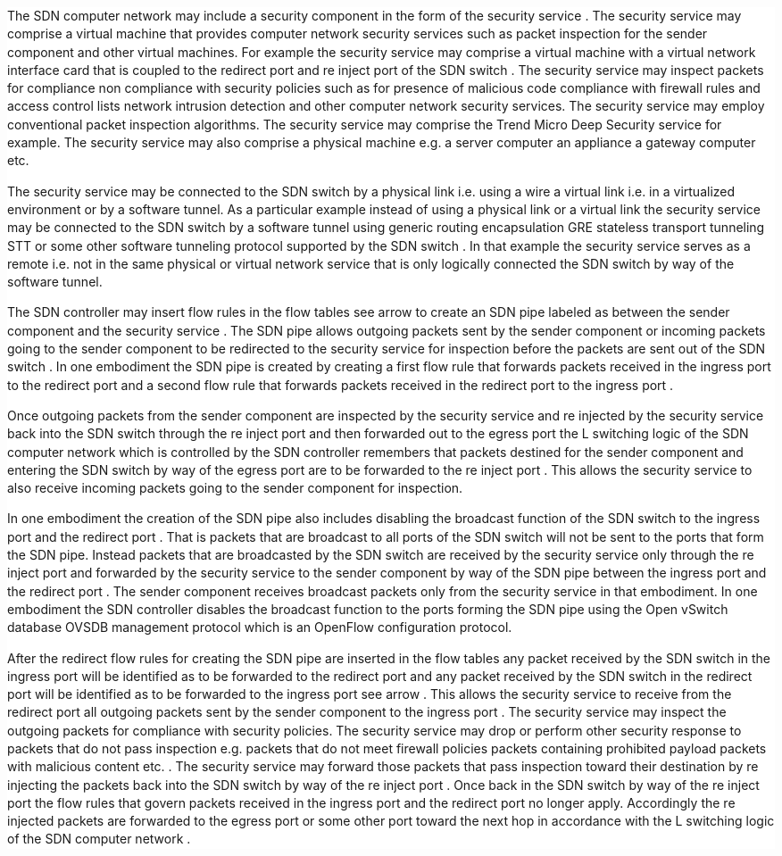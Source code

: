 The SDN computer network may include a security component in the form of the security service . The security service may comprise a virtual machine that provides computer network security services such as packet inspection for the sender component and other virtual machines. For example the security service may comprise a virtual machine with a virtual network interface card that is coupled to the redirect port and re inject port of the SDN switch . The security service may inspect packets for compliance non compliance with security policies such as for presence of malicious code compliance with firewall rules and access control lists network intrusion detection and other computer network security services. The security service may employ conventional packet inspection algorithms. The security service may comprise the Trend Micro Deep Security service for example. The security service may also comprise a physical machine e.g. a server computer an appliance a gateway computer etc.

The security service may be connected to the SDN switch by a physical link i.e. using a wire a virtual link i.e. in a virtualized environment or by a software tunnel. As a particular example instead of using a physical link or a virtual link the security service may be connected to the SDN switch by a software tunnel using generic routing encapsulation GRE stateless transport tunneling STT or some other software tunneling protocol supported by the SDN switch . In that example the security service serves as a remote i.e. not in the same physical or virtual network service that is only logically connected the SDN switch by way of the software tunnel.

The SDN controller may insert flow rules in the flow tables see arrow to create an SDN pipe labeled as between the sender component and the security service . The SDN pipe allows outgoing packets sent by the sender component or incoming packets going to the sender component to be redirected to the security service for inspection before the packets are sent out of the SDN switch . In one embodiment the SDN pipe is created by creating a first flow rule that forwards packets received in the ingress port to the redirect port and a second flow rule that forwards packets received in the redirect port to the ingress port .

Once outgoing packets from the sender component are inspected by the security service and re injected by the security service back into the SDN switch through the re inject port and then forwarded out to the egress port the L switching logic of the SDN computer network which is controlled by the SDN controller remembers that packets destined for the sender component and entering the SDN switch by way of the egress port are to be forwarded to the re inject port . This allows the security service to also receive incoming packets going to the sender component for inspection.

In one embodiment the creation of the SDN pipe also includes disabling the broadcast function of the SDN switch to the ingress port and the redirect port . That is packets that are broadcast to all ports of the SDN switch will not be sent to the ports that form the SDN pipe. Instead packets that are broadcasted by the SDN switch are received by the security service only through the re inject port and forwarded by the security service to the sender component by way of the SDN pipe between the ingress port and the redirect port . The sender component receives broadcast packets only from the security service in that embodiment. In one embodiment the SDN controller disables the broadcast function to the ports forming the SDN pipe using the Open vSwitch database OVSDB management protocol which is an OpenFlow configuration protocol.

After the redirect flow rules for creating the SDN pipe are inserted in the flow tables any packet received by the SDN switch in the ingress port will be identified as to be forwarded to the redirect port and any packet received by the SDN switch in the redirect port will be identified as to be forwarded to the ingress port see arrow . This allows the security service to receive from the redirect port all outgoing packets sent by the sender component to the ingress port . The security service may inspect the outgoing packets for compliance with security policies. The security service may drop or perform other security response to packets that do not pass inspection e.g. packets that do not meet firewall policies packets containing prohibited payload packets with malicious content etc. . The security service may forward those packets that pass inspection toward their destination by re injecting the packets back into the SDN switch by way of the re inject port . Once back in the SDN switch by way of the re inject port the flow rules that govern packets received in the ingress port and the redirect port no longer apply. Accordingly the re injected packets are forwarded to the egress port or some other port toward the next hop in accordance with the L switching logic of the SDN computer network .
